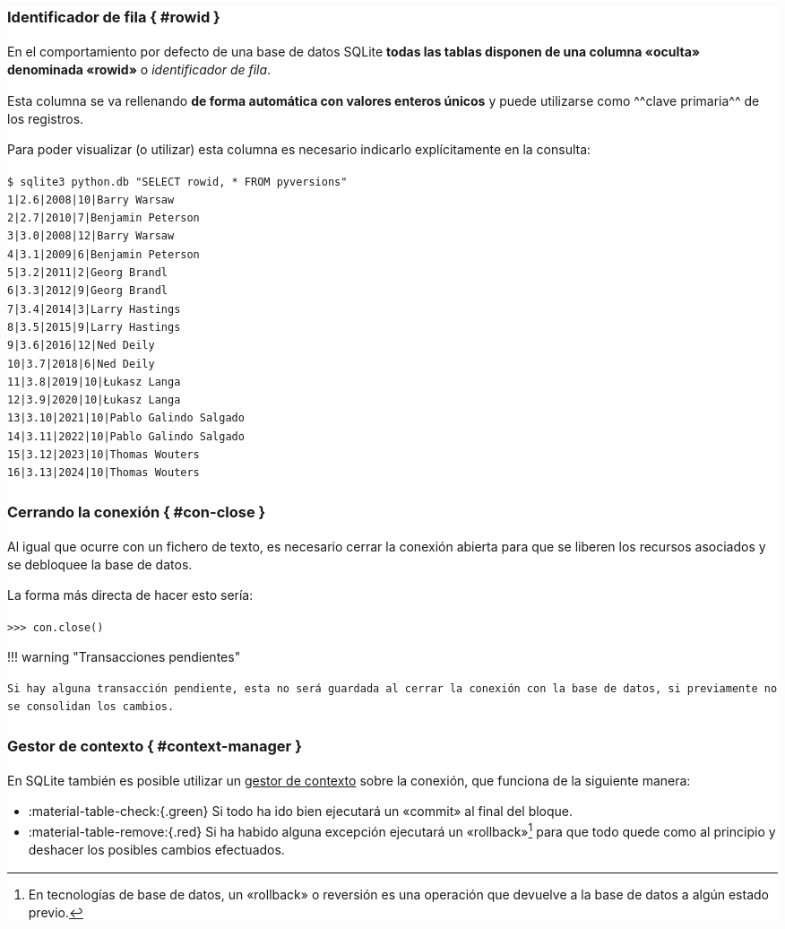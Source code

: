 ### Identificador de fila { #rowid }

En el comportamiento por defecto de una base de datos SQLite **todas las tablas disponen de una columna «oculta» denominada «rowid»** o _identificador de fila_.

Esta columna se va rellenando **de forma automática con valores enteros únicos** y puede utilizarse como ^^clave primaria^^ de los registros.

Para poder visualizar (o utilizar) esta columna es necesario indicarlo explícitamente en la consulta:

```console
$ sqlite3 python.db "SELECT rowid, * FROM pyversions"
1|2.6|2008|10|Barry Warsaw
2|2.7|2010|7|Benjamin Peterson
3|3.0|2008|12|Barry Warsaw
4|3.1|2009|6|Benjamin Peterson
5|3.2|2011|2|Georg Brandl
6|3.3|2012|9|Georg Brandl
7|3.4|2014|3|Larry Hastings
8|3.5|2015|9|Larry Hastings
9|3.6|2016|12|Ned Deily
10|3.7|2018|6|Ned Deily
11|3.8|2019|10|Łukasz Langa
12|3.9|2020|10|Łukasz Langa
13|3.10|2021|10|Pablo Galindo Salgado
14|3.11|2022|10|Pablo Galindo Salgado
15|3.12|2023|10|Thomas Wouters
16|3.13|2024|10|Thomas Wouters
```

### Cerrando la conexión { #con-close }

Al igual que ocurre con un fichero de texto, es necesario cerrar la conexión abierta para que se liberen los recursos asociados y se debloquee la base de datos.

La forma más directa de hacer esto sería:

```pycon
>>> con.close()
```

!!! warning "Transacciones pendientes"

    Si hay alguna transacción pendiente, esta no será guardada al cerrar la conexión con la base de datos, si previamente no se consolidan los cambios.

### Gestor de contexto { #context-manager }

En SQLite también es posible utilizar un [gestor de contexto](../../core/modularity/oop.md#context-manager) sobre la conexión, que funciona de la siguiente manera:

- :material-table-check:{.green} Si todo ha ido bien ejecutará un «commit» al final del bloque.
- :material-table-remove:{.red} Si ha habido alguna excepción ejecutará un «rollback»[^3] para que todo quede como al principio y deshacer los posibles cambios efectuados.


[^1]: [Herramienta cliente de sqlite](https://www.sqlite.org/cli.html) para terminal.
[^2]: En programación, un «placeholder» es un valor temporal o marcador que se utiliza como sustituto de datos reales que se asignarán más adelante.
[^3]: En tecnologías de base de datos, un «rollback» o reversión es una operación que devuelve a la base de datos a algún estado previo.
[^4]: Ejemplo tomado de la documentación oficial de Python.